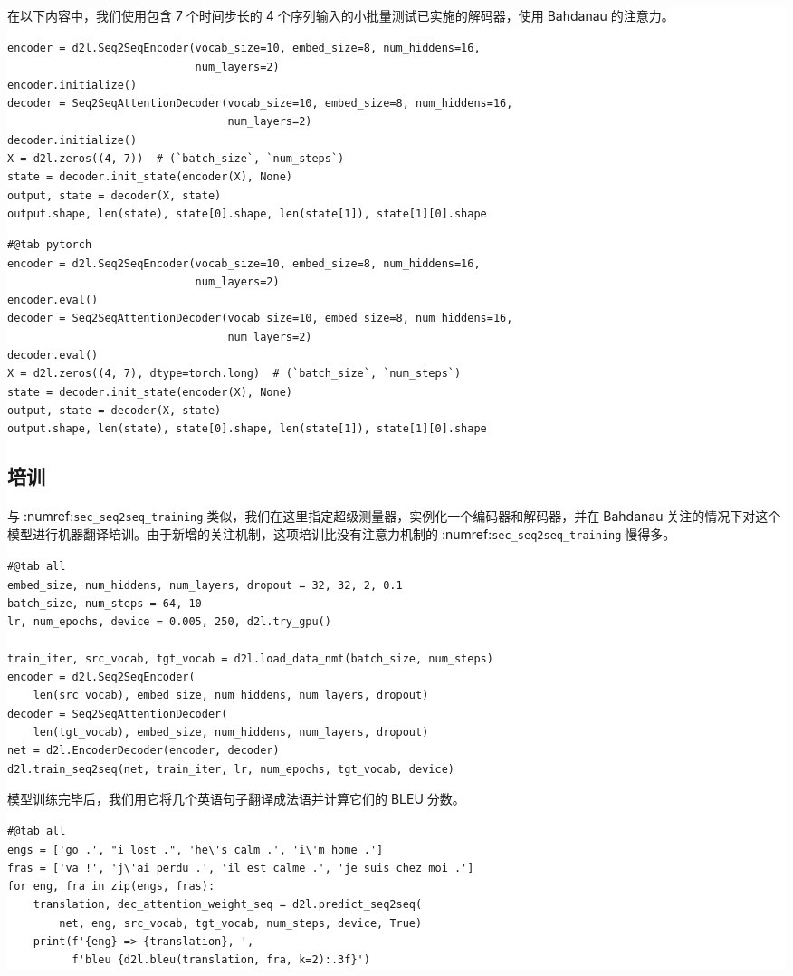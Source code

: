 在以下内容中，我们使用包含 7 个时间步长的 4 个序列输入的小批量测试已实施的解码器，使用 Bahdanau 的注意力。

```{.python .input}
encoder = d2l.Seq2SeqEncoder(vocab_size=10, embed_size=8, num_hiddens=16,
                             num_layers=2)
encoder.initialize()
decoder = Seq2SeqAttentionDecoder(vocab_size=10, embed_size=8, num_hiddens=16,
                                  num_layers=2)
decoder.initialize()
X = d2l.zeros((4, 7))  # (`batch_size`, `num_steps`)
state = decoder.init_state(encoder(X), None)
output, state = decoder(X, state)
output.shape, len(state), state[0].shape, len(state[1]), state[1][0].shape
```

```{.python .input}
#@tab pytorch
encoder = d2l.Seq2SeqEncoder(vocab_size=10, embed_size=8, num_hiddens=16,
                             num_layers=2)
encoder.eval()
decoder = Seq2SeqAttentionDecoder(vocab_size=10, embed_size=8, num_hiddens=16,
                                  num_layers=2)
decoder.eval()
X = d2l.zeros((4, 7), dtype=torch.long)  # (`batch_size`, `num_steps`)
state = decoder.init_state(encoder(X), None)
output, state = decoder(X, state)
output.shape, len(state), state[0].shape, len(state[1]), state[1][0].shape
```

## 培训

与 :numref:`sec_seq2seq_training` 类似，我们在这里指定超级测量器，实例化一个编码器和解码器，并在 Bahdanau 关注的情况下对这个模型进行机器翻译培训。由于新增的关注机制，这项培训比没有注意力机制的 :numref:`sec_seq2seq_training` 慢得多。

```{.python .input}
#@tab all
embed_size, num_hiddens, num_layers, dropout = 32, 32, 2, 0.1
batch_size, num_steps = 64, 10
lr, num_epochs, device = 0.005, 250, d2l.try_gpu()

train_iter, src_vocab, tgt_vocab = d2l.load_data_nmt(batch_size, num_steps)
encoder = d2l.Seq2SeqEncoder(
    len(src_vocab), embed_size, num_hiddens, num_layers, dropout)
decoder = Seq2SeqAttentionDecoder(
    len(tgt_vocab), embed_size, num_hiddens, num_layers, dropout)
net = d2l.EncoderDecoder(encoder, decoder)
d2l.train_seq2seq(net, train_iter, lr, num_epochs, tgt_vocab, device)
```

模型训练完毕后，我们用它将几个英语句子翻译成法语并计算它们的 BLEU 分数。

```{.python .input}
#@tab all
engs = ['go .', "i lost .", 'he\'s calm .', 'i\'m home .']
fras = ['va !', 'j\'ai perdu .', 'il est calme .', 'je suis chez moi .']
for eng, fra in zip(engs, fras):
    translation, dec_attention_weight_seq = d2l.predict_seq2seq(
        net, eng, src_vocab, tgt_vocab, num_steps, device, True)
    print(f'{eng} => {translation}, ',
          f'bleu {d2l.bleu(translation, fra, k=2):.3f}')
```
